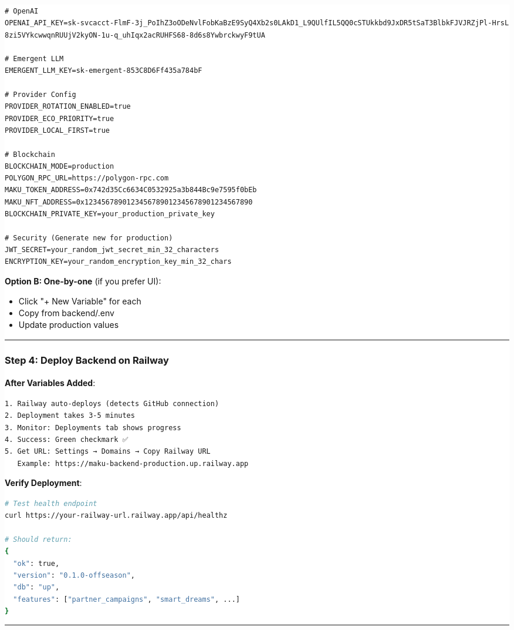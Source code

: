 ```
# OpenAI
OPENAI_API_KEY=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

# Emergent LLM
EMERGENT_LLM_KEY=sk-emergent-853C8D6Ff435a784bF

# Provider Config
PROVIDER_ROTATION_ENABLED=true
PROVIDER_ECO_PRIORITY=true
PROVIDER_LOCAL_FIRST=true

# Blockchain
BLOCKCHAIN_MODE=production
POLYGON_RPC_URL=https://polygon-rpc.com
MAKU_TOKEN_ADDRESS=0x742d35Cc6634C0532925a3b844Bc9e7595f0bEb
MAKU_NFT_ADDRESS=0x1234567890123456789012345678901234567890
BLOCKCHAIN_PRIVATE_KEY=your_production_private_key

# Security (Generate new for production)
JWT_SECRET=your_random_jwt_secret_min_32_characters
ENCRYPTION_KEY=your_random_encryption_key_min_32_chars
```

**Option B: One-by-one** (if you prefer UI):
- Click "+ New Variable" for each
- Copy from backend/.env
- Update production values

---

### Step 4: Deploy Backend on Railway

**After Variables Added**:

```
1. Railway auto-deploys (detects GitHub connection)
2. Deployment takes 3-5 minutes
3. Monitor: Deployments tab shows progress
4. Success: Green checkmark ✅
5. Get URL: Settings → Domains → Copy Railway URL
   Example: https://maku-backend-production.up.railway.app
```

**Verify Deployment**:
```bash
# Test health endpoint
curl https://your-railway-url.railway.app/api/healthz

# Should return:
{
  "ok": true,
  "version": "0.1.0-offseason",
  "db": "up",
  "features": ["partner_campaigns", "smart_dreams", ...]
}
```

---